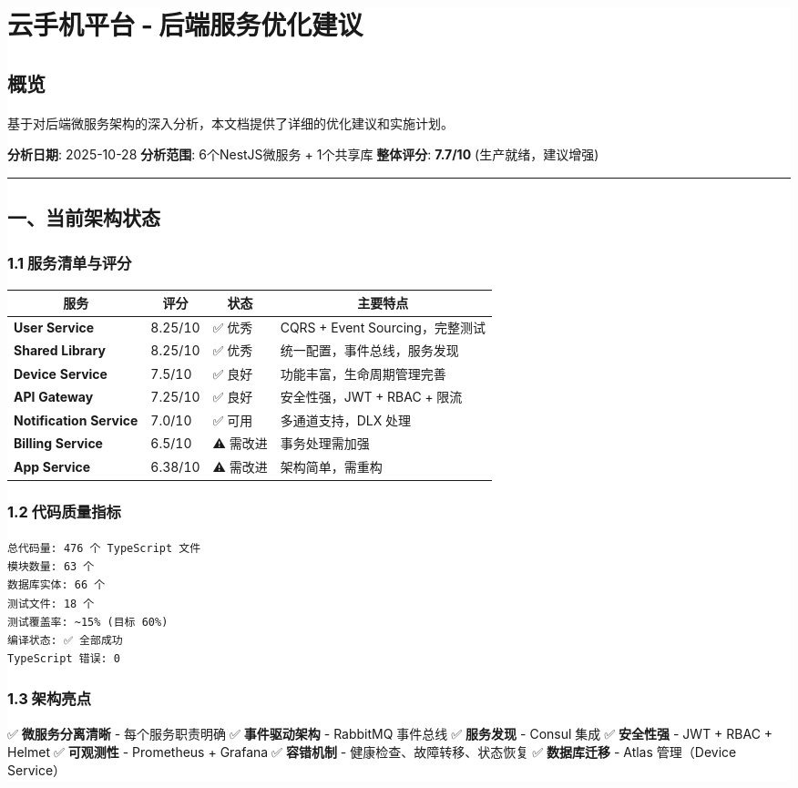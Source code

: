 # 云手机平台 - 后端服务优化建议

## 概览

基于对后端微服务架构的深入分析，本文档提供了详细的优化建议和实施计划。

**分析日期**: 2025-10-28
**分析范围**: 6个NestJS微服务 + 1个共享库
**整体评分**: **7.7/10** (生产就绪，建议增强)

---

## 一、当前架构状态

### 1.1 服务清单与评分

| 服务 | 评分 | 状态 | 主要特点 |
|------|------|------|----------|
| **User Service** | 8.25/10 | ✅ 优秀 | CQRS + Event Sourcing，完整测试 |
| **Shared Library** | 8.25/10 | ✅ 优秀 | 统一配置，事件总线，服务发现 |
| **Device Service** | 7.5/10 | ✅ 良好 | 功能丰富，生命周期管理完善 |
| **API Gateway** | 7.25/10 | ✅ 良好 | 安全性强，JWT + RBAC + 限流 |
| **Notification Service** | 7.0/10 | ✅ 可用 | 多通道支持，DLX 处理 |
| **Billing Service** | 6.5/10 | ⚠️ 需改进 | 事务处理需加强 |
| **App Service** | 6.38/10 | ⚠️ 需改进 | 架构简单，需重构 |

### 1.2 代码质量指标

```
总代码量: 476 个 TypeScript 文件
模块数量: 63 个
数据库实体: 66 个
测试文件: 18 个
测试覆盖率: ~15% (目标 60%)
编译状态: ✅ 全部成功
TypeScript 错误: 0
```

### 1.3 架构亮点

✅ **微服务分离清晰** - 每个服务职责明确
✅ **事件驱动架构** - RabbitMQ 事件总线
✅ **服务发现** - Consul 集成
✅ **安全性强** - JWT + RBAC + Helmet
✅ **可观测性** - Prometheus + Grafana
✅ **容错机制** - 健康检查、故障转移、状态恢复
✅ **数据库迁移** - Atlas 管理（Device Service）
